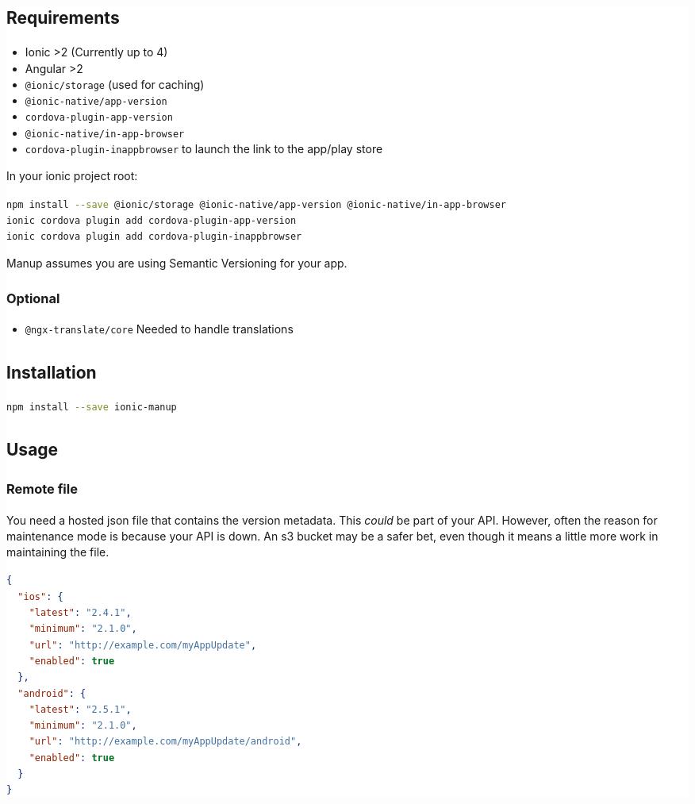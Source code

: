 ## Requirements

- Ionic >2 (Currently up to 4)
- Angular >2
- `@ionic/storage` (used for caching)
- `@ionic-native/app-version`
- `cordova-plugin-app-version`
- `@ionic-native/in-app-browser`
- `cordova-plugin-inappbrowser` to launch the link to the app/play store

In your ionic project root:

```sh
npm install --save @ionic/storage @ionic-native/app-version @ionic-native/in-app-browser
ionic cordova plugin add cordova-plugin-app-version
ionic cordova plugin add cordova-plugin-inappbrowser
```

Manup assumes you are using Semantic Versioning for your app.

### Optional

- `@ngx-translate/core` Needed to handle translations

## Installation

```sh
npm install --save ionic-manup
```

## Usage

### Remote file

You need a hosted json file that contains the version metadata. This _could_ be part of your API. However,
often the reason for maintenance mode is because your API is down. An s3 bucket may be a safer bet,
even though it means a little more work in maintaining the file.

```json
{
  "ios": {
    "latest": "2.4.1",
    "minimum": "2.1.0",
    "url": "http://example.com/myAppUpdate",
    "enabled": true
  },
  "android": {
    "latest": "2.5.1",
    "minimum": "2.1.0",
    "url": "http://example.com/myAppUpdate/android",
    "enabled": true
  }
}
```
